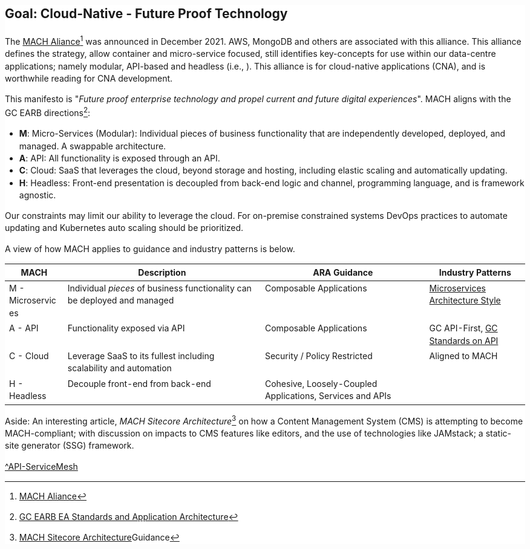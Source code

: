 
## Goal: Cloud-Native - Future Proof Technology

The [MACH Aliance](https://machalliance.org/)[^Guidance-8] was announced in December 2021.  AWS, MongoDB and others are associated with this alliance.  This alliance defines the strategy, allow container and micro-service focused, still identifies key-concepts for use within our data-centre applications; namely modular, API-based and headless (i.e., ).  This alliance is for cloud-native applications (CNA), and is worthwhile reading for CNA development.

This manifesto is "*Future proof enterprise technology and propel current and future digital experiences*". MACH aligns with the GC EARB directions[^Guidance-5]:

- __M__: Micro-Services (Modular): Individual pieces of business functionality that are independently developed, deployed, and managed. A swappable architecture.
- __A__: API: All functionality is exposed through an API.
- __C__: Cloud: SaaS that leverages the cloud, beyond storage and hosting, including elastic scaling and automatically updating.
- __H__: Headless: Front-end presentation is decoupled from back-end logic and channel, programming language, and is framework agnostic.

Our constraints may limit our ability to leverage the cloud.  For on-premise constrained systems DevOps practices to automate updating and Kubernetes auto scaling should be prioritized.

A view of how MACH applies to guidance and industry patterns is below.

|MACH|Description|ARA Guidance|Industry Patterns|
|--|--|--|--|
|M - Microservices|Individual *pieces* of business functionality can be deployed and managed|Composable Applications|[Microservices Architecture Style](https://learning.oreilly.com/library/view/fundamentals-of-software/9781492043447/ch17.xhtml)|
|A - API|Functionality exposed via API|Composable Applications|GC API-First, [GC Standards on API](https://www.canada.ca/en/government/system/digital-government/modern-emerging-technologies/government-canada-standards-apis.html)|
|C - Cloud|Leverage SaaS to its fullest including scalability and automation|Security / Policy Restricted|Aligned to MACH|
|H - Headless|Decouple front-end from back-end|Cohesive, Loosely-Coupled Applications, Services and APIs||

Aside:  An interesting article, *MACH Sitecore Architecture*[^Guidance-10] on how a Content Management System (CMS) is attempting to become MACH-compliant; with discussion on impacts to CMS features like editors, and the use of technologies like JAMstack; a static-site generator (SSG) framework.



[^Guidance-1]: [Reduce Coupling - Martin Fowler IEEE 2002](https://www.martinfowler.com/ieeeSoftware/coupling.pdf).

[^Guidance-2]: [Amazon-AWS Bezos API's - Expose Data and Functionality through service interfaces](https://blog.apievangelist.com/2015/07/09/the-new-aws-api-gateway-anyone-who-does-not-do-this-will-be-fired-thank-you-have-a-nice-day-jeff-bezos/)

[^Guidance-3]: [Mastering API Architecture](www.worldcat.org/isbn/978-1492090632)

[^Guidance-4]: [Fundamentals of Software Architecture](www.worldcat.org/isbn/978-1-4920-4345-4) : Richards, Mark, and Neal Ford. Fundamentals of Software Architecture: An Engineering Approach. First edition. Beijing Boston Farnham Sebastopol Tokyo: O’Reilly, 2020.

[^Guidance-5]: [GC EARB EA Standards and Application Architecture](https://wiki.gccollab.ca/GC_Enterprise_Architecture/Standards/Application_Architecture)

[^Guidance-6]: [Microsoft - Shift Left Testing](https://docs.microsoft.com/en-us/devops/develop/shift-left-make-testing-fast-reliable)

[^Guidance-7]: [TDD for a DevOps World](https://medium.com/swlh/revisiting-test-driven-development-for-a-devops-world-401f1f8d3275)

[^Guidance-8]: [MACH Aliance](https://machalliance.org/)


[^Goals-1]: [Devopedia - SOLID Design Principles](https://devopedia.org/solid-design-principles)

[^Guidance-10]: [MACH Sitecore Architecture](https://www.verndale.com/insights/emerging-technology/hitchhikers-guide-to-sitecore-architecture-in-2022)Guidance

[^Guidance-25]: [CTO - Government of Canada Digital Standards](https://www.canada.ca/en/government/system/digital-government/government-canada-digital-standards.html)

[^Guidance-11]: [Martin Fowler - Bounded Context](https://www.martinfowler.com/bliki/BoundedContext.html)

[^Guidance-12]: [Evans, Eric. Domain-Driven Design: Tackling Complexity in the Heart of Software. Boston: Addison-Wesley, 2004.
](www.worldcat.org/isbn/978-0321125217)

[^Guidance-13]: [Appendix B to Directive on Service and Digital - Mandatory Procedures for APIs](https://www.tbs-sct.canada.ca/pol/doc-eng.aspx?id=32604)

[^Guidance-14]: [Wikipedia - Connascense](https://en.wikipedia.org/wiki/Connascence)

[^API-ServiceMesh](https://www.redhat.com/en/resources/api-management-and-service-mesh-checklist)

[^Guidance-15]: [Martin, J. Principles of object-oriented analysis and design. (Prentice-Hall, 1993)](http://www.worldcat.org/isbn/978-0-13-720871-5)

[^Guidance-16]: [12-Factor Application - Heroku - 2011](https://en.wikipedia.org/wiki/Twelve-Factor_App_methodology)


<a name="goals-for-business-architecture"></a>


[^StackOverflow-Survey]: StackOverflow's annual survey identifies the top software languages, databases, web frameworks and tools. - [*2021 StackOverflow 2021 Survey*](https://insights.stackoverflow.com/survey/2021#technology
[^Business-1]: Hewitt, Eben. Semantic Software Design: A New Theory and Practical Guide for Modern Architects, 2020.  - *[ISBN 978-1-4920-4594-6](http://www.worldcat.org/978-1-4920-4594-6)*
[^Business-2]: [Wikipedia - Business Capability Model](https://en.wikipedia.org/wiki/Business_capability_model)
[^Business-3]: [Wikipedia - Value Streams](https://en.wikipedia.org/wiki/Value_stream)
[^Business-4]: [Wikipedia - Information Flow Diagram](https://en.wikipedia.org/wiki/Information_flow_diagram)
[^Business-5]: [Wikipeida - Business Process Maps](https://en.wikipedia.org/wiki/Business_process_mapping)
[^Business-6]: [Wikipedia (SMART) Requirements](https://en.wikipedia.org/wiki/SMART_criteria)
[^Principles-1]: [*Principles for Digital Design*](https://digitalprinciples.org/principles/)
[^Principles-2]: [CTO - Government of Canada Digital Standards](https://www.canada.ca/en/government/system/digital-government/government-canada-digital-standards.html)
[^Principles-DOSP]: [GC Digital Operations Strategic Plan - 2021-2024](https://www.canada.ca/en/government/system/digital-government/government-canada-digital-operations-strategic-plans/digital-operations-strategic-plan-2021-2024.html)
[^Principles-DSP]: [Directive on Service and Digital](https://www.tbs-sct.canada.ca/pol/doc-eng.aspx?id=32601)
[^Principles-API]: [Standards on APIs](https://www.canada.ca/en/government/system/digital-government/modern-emerging-technologies/government-canada-standards-apis.html)
[^Application-1]: [Fundamentals of Software Architecture](www.worldcat.org/isbn/978-1-4920-4345-4) : Richards, Mark, and Neal Ford. Fundamentals of Software Architecture: An Engineering Approach. First edition. Beijing Boston Farnham Sebastopol Tokyo: O’Reilly, 2020.
[^Application-SOA]: [Josuttis, Nicolai M. SOA in Practice. 1st ed. Beijing ; Sebastopol: O’Reilly, 2007.]](http://www.worldcat.org/978-0-596-52955-0)]
[^1]: [Building Microservices - Sam Newman](www.worldcat.org/isbn/978-1492034025)
[^2]: Gregor Hohpe and Bobby Woolf, Enterprise Integration Patterns (Boston: Addison-Wesley, 2003).
[Style-6]: [Hohpe, Gregor, and Bobby Woolf. Enterprise Integration Patterns: Designing, Building, and Deploying Messaging Solutions. The Addison-Wesley Signature Series. Boston: Addison-Wesley, 2004.
[^Pattern-1]: [Building Microservices - Sam Newman](www.worldcat.org/isbn/978-1492034025)
[^Pattern-2]: [Hohpe, Gregor, and Bobby Woolf. Enterprise Integration Patterns: Designing, Building, and Deploying Messaging Solutions. The Addison-Wesley Signature Series. Boston: Addison-Wesley, 2004.
[^Pattern-3]: [Wikipedia - Software Design Patterns](https://en.wikipedia.org/wiki/Software_design_pattern)
[^Pattern-4]: [Design Patterns: Elements of Reusable Object-Oriented Software](www.worldcat.org/isbn/0-201-63361-2)  : Gamma, Erich, ed. Design Patterns: Elements of Reusable Object-Oriented Software. Addison-Wesley Professional Computing Series. Reading, Mass: Addison-Wesley, 1995.
[^Pattern-5]: [Fowler - Patterns of Enterprise Application Architecture](www.worldcat.org/isbn/978-0-321-12742-6) : Fowler, Martin. Patterns of Enterprise Application Architecture. The Addison-Wesley Signature Series. Boston: Addison-Wesley, 2003.
[^Appendix-Arch-Evol]: [Architectural Evolution - Neal Ford](http://nealford.com/downloads/Evolutionary_Architectures_by_Neal_Ford.pdf)
[^Principles-TOGAF]: [TOGAF Architecture Principles](https://pubs.opengroup.org/architecture/togaf8-doc/arch/chap29.html)